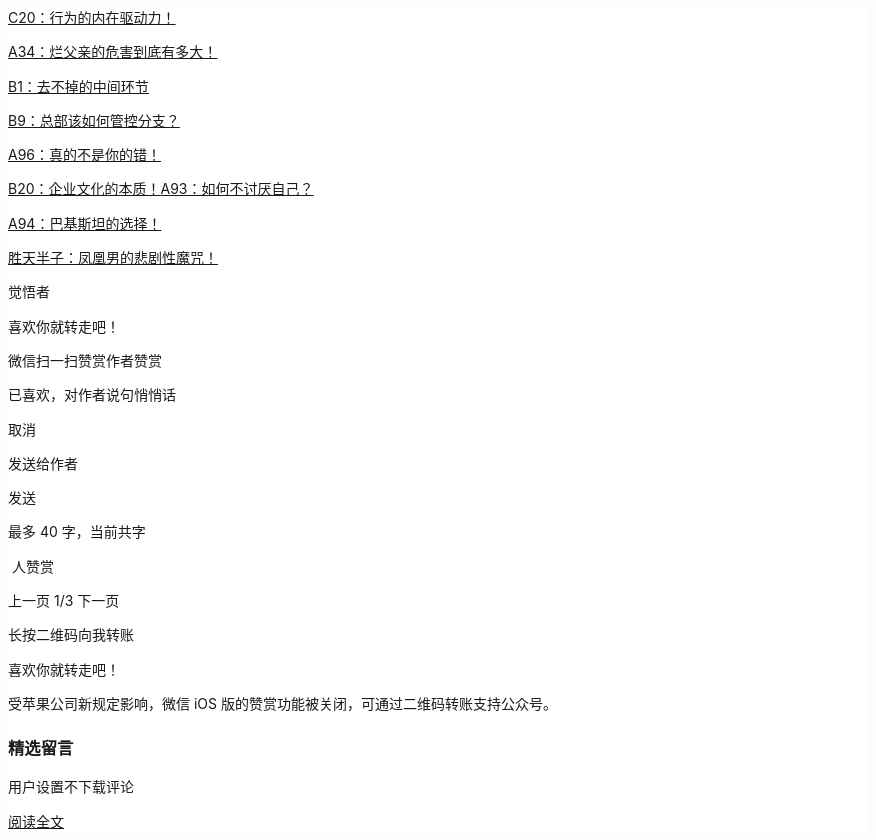 [C20：行为的内在驱动力！](http://mp.weixin.qq.com/s?__biz=MzIzMDYwOTM0Mg==&mid=2247484003&idx=1&sn=a62ddbccc64f9f19890c0dff9605b6f7&chksm=e8b19ab2dfc613a47b840d331bb9c43711798f5102681c0d1a06cb3996450c1d34bc8573b7e0&scene=21#wechat_redirect) 

[A34：烂父亲的危害到底有多大！](http://mp.weixin.qq.com/s?__biz=MzIzMDYwOTM0Mg==&mid=2247483986&idx=1&sn=984fbf5e696f7a3f34f25dcf93037cea&chksm=e8b19a83dfc61395d629a54503920505c42a73a62b9e72308ed4ea0d66c509ca66a1a3138ea5&scene=21#wechat_redirect) 

[B1：去不掉的中间环节](http://mp.weixin.qq.com/s?__biz=MzIzMDYwOTM0Mg==&mid=2247483903&idx=1&sn=e8a21cb816d6a27d869f81463805a208&chksm=e8b1992edfc610380f54d91f9acc9844820c77ce8a5bcedb4f36372c406647f45fd2514a6a77&scene=21#wechat_redirect) 

[B9：总部该如何管控分支？](http://mp.weixin.qq.com/s?__biz=MzAxNDk1NjI2Mw==&mid=2247484145&idx=1&sn=41c6886b25339836dfde91b10a40fc77&chksm=9b8a2179acfda86f79a66c7e938f8422d5d3d2de33d3ba41431663493fc11020da7e7d964ff7&scene=21#wechat_redirect) 

[A96：真的不是你的错！](http://mp.weixin.qq.com/s?__biz=MzAxNDk1NjI2Mw==&mid=2247484835&idx=1&sn=9f24aba2a2b22cf3033e76a5435e352e&chksm=9b8a262bacfdaf3d1cf1dabf21851d162769a2bcd6826d220efeee9e34c408950f56eadd0baf&scene=21#wechat_redirect) 

[B20：企业文化的本质！](http://mp.weixin.qq.com/s?__biz=MzIzMDYwOTM0Mg==&mid=2247484111&idx=1&sn=d6154ef03c3702d24ebbd49ec6d2544b&chksm=e8b19a1edfc61308357f4cc639a74339e18c1e7ea64e351a1d73fac03d82e0daa3d7cbd2b4f7&scene=21#wechat_redirect)[A93：如何不讨厌自己？](http://mp.weixin.qq.com/s?__biz=MzAxNDk1NjI2Mw==&mid=2247484783&idx=1&sn=08bb06c4b322311a9d08a0d67077b6ac&chksm=9b8a26e7acfdaff1fb664e30d3365b7405692c4c7e53b41d078052fcbd87faf8de05c04346ce&scene=21#wechat_redirect) 

[A94：巴基斯坦的选择！](http://mp.weixin.qq.com/s?__biz=MzAxNDk1NjI2Mw==&mid=2247484787&idx=1&sn=1e88f66866554dbb73e4fd4d7947be0d&chksm=9b8a26fbacfdafed9d52a547f2f4608ef001fa2b6a07ec62bb06c5df56b23b6bca3d7b26b6cf&scene=21#wechat_redirect) 

[胜天半子：凤凰男的悲剧性魔咒！](http://mp.weixin.qq.com/s?__biz=MzAxNDk1NjI2Mw==&mid=2247484459&idx=1&sn=3af333a7d8f81253f730e57ba86f6f11&chksm=9b8a27a3acfdaeb524c155bcc629f472e273558add2d9c91ca3295d08144bd6d7d26ed757e6c&scene=21#wechat_redirect) 

觉悟者 

喜欢你就转走吧！ 

微信扫一扫赞赏作者赞赏 

已喜欢，对作者说句悄悄话 

取消 

发送给作者 

发送 

最多 40 字，当前共字 

 人赞赏 

上一页 1/3 下一页 

长按二维码向我转账 

喜欢你就转走吧！ 

受苹果公司新规定影响，微信 iOS 版的赞赏功能被关闭，可通过二维码转账支持公众号。 

### 精选留言 

用户设置不下载评论 

[阅读全文](https://mp.weixin.qq.com/s?__biz=MzAxNDk1NjI2Mw==\x26amp;mid=2247484879\x26amp;idx=1\x26amp;sn=beb9c923ec0c8cbd139314747b80d411\x26amp;chksm=9b8a2647acfdaf5132c3099011f7f97f46c209ebf159baec7caf5ad6fa8bb29beae50f79fe67\x26amp;token=1472455884\x26amp;lang=zh_CN#rd)